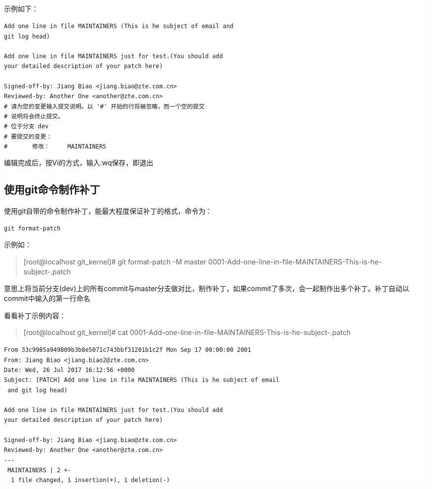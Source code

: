 示例如下：

	Add one line in file MAINTAINERS (This is he subject of email and  
	git log head)  
	 
	Add one line in file MAINTAINERS just for test.(You should add 
	your detailed description of your patch here)  
	 
	Signed-off-by: Jiang Biao <jiang.biao@zte.com.cn>  
	Reviewed-by: Another One <another@zte.com.cn>  
	# 请为您的变更输入提交说明。以 '#' 开始的行将被忽略，而一个空的提交
	# 说明将会终止提交。
	# 位于分支 dev
	# 要提交的变更：
	#       修改：     MAINTAINERS
                      
编辑完成后，按Vi的方式，输入:wq保存，即退出

## 使用git命令制作补丁

使用git自带的命令制作补丁，能最大程度保证补丁的格式，命令为：

	git format-patch
	
示例如：

>[root@localhost git_kernel]# git format-patch -M master
>0001-Add-one-line-in-file-MAINTAINERS-This-is-he-subject-.patch

意思上将当前分支(dev)上的所有commit与master分支做对比，制作补丁，如果commit了多次，会一起制作出多个补丁。补丁自动以commit中输入的第一行命名

看看补丁示例内容：

>[root@localhost git_kernel]# cat 0001-Add-one-line-in-file-MAINTAINERS-This-is-he-subject-.patch 

	From 33c9985a949809b3b8e5071c743bbf31201b1c2f Mon Sep 17 00:00:00 2001
	From: Jiang Biao <jiang.biao2@zte.com.cn>
	Date: Wed, 26 Jul 2017 16:12:56 +0800
	Subject: [PATCH] Add one line in file MAINTAINERS (This is he subject of email
	 and git log head)
	
	Add one line in file MAINTAINERS just for test.(You should add
	your detailed description of your patch here)
	
	Signed-off-by: Jiang Biao <jiang.biao@zte.com.cn>
	Reviewed-by: Another One <another@zte.com.cn>
	---
	 MAINTAINERS | 2 +-
	  1 file changed, 1 insertion(+), 1 deletion(-)
	
